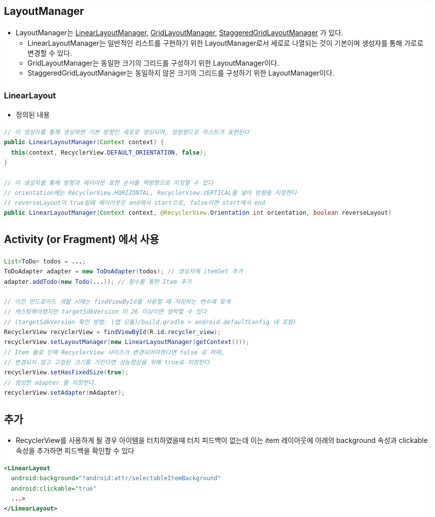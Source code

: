 ## LayoutManager

- LayoutManager는 [LinearLayoutManager](https://developer.android.com/reference/android/support/v7/widget/LinearLayoutManager), [GridLayoutManager](https://developer.android.com/reference/android/support/v7/widget/GridLayoutManager), [StaggeredGridLayoutManager](https://developer.android.com/reference/android/support/v7/widget/StaggeredGridLayoutManager) 가 있다.
  - LinearLayoutManager는 일반적인 리스트를 구현하기 위한 LayoutManager로서 세로로 나열되는 것이 기본이며 생성자를 통해 가로로 변경할 수 있다.
  - GridLayoutManager는 동일한 크기의 그리드를 구성하기 위한 LayoutManager이다.
  - StaggeredGridLayoutManager는 동일하지 않은 크기의 그리드를 구성하기 위한 LayoutManager이다.

### LinearLayout

- 정의된 내용
```java
// 이 생성자를 통해 생성하면 기본 방향인 세로로 생성되며, 정방향으로 리스트가 표현된다
public LinearLayoutManager(Context context) {
  this(context, RecyclerView.DEFAULT_ORIENTATION, false);
}

// 이 생성자를 통해 방향과 레이아웃 표현 순서를 역방향으로 지정할 수 있다
// orientation에는 RecyclerView.HORIZONTAL, RecyclerView.VERTICAL를 넣어 방향을 지정한다
// reverseLayout이 true일때 레이아웃은 end에서 start으로, false이면 start에서 end
public LinearLayoutManager(Context context, @RecyclerView.Orientation int orientation, boolean reverseLayout)
```

## Activity (or Fragment) 에서 사용

```java
List<ToDo> todos = ...;
ToDoAdapter adapter = new ToDoAdapter(todos); // 생성자에 itemSet 추가
adapter.addTodo(new Todo(...)); // 함수를 통한 Item 추가

// 이전 안드로이드 개발 시에는 findViewById를 사용할 때 저장하는 변수에 맞게
// 캐스팅해야했지만 targetSdkVersion 이 26 이상이면 생략할 수 있다
// (targetSdkVersion 확인 방법: (앱 모듈)/build.gradle > android.defaultConfig 내 포함)
RecyclerView recyclerView = findViewById(R.id.recycler_view);
recyclerView.setLayoutManager(new LinearLayoutManager(getContext()));
// Item 들로 인해 RecyclerView 사이즈가 변경되어야한다면 false 로 하며,
// 변경되지 않고 고정된 크기를 가진다면 성능향상을 위해 true로 지정한다
recyclerView.setHasFixedSize(true);
// 생성한 adapter 를 저장한다.
recyclerView.setAdapter(mAdapter);
```

## 추가

- RecyclerView를 사용하게 될 경우 아이템을 터치하였을때 터치 피드백이 없는데 이는 item 레이아웃에 아래의 background 속성과 clickable 속성을 추가하면 피드백을 확인할 수 있다
```xml
<LinearLayout 
  android:background="?android:attr/selectableItemBackground"
  android:clickable="true"
  ...>
</LinearLayout>
```
